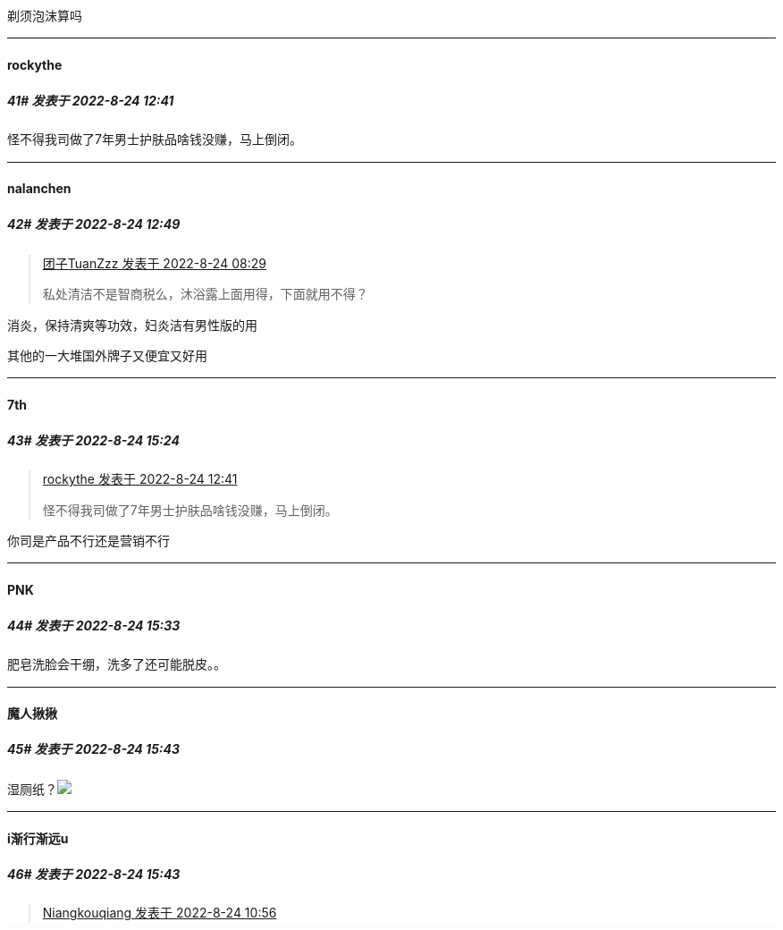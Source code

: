 剃须泡沫算吗

*****

####  rockythe  
##### 41#       发表于 2022-8-24 12:41

怪不得我司做了7年男士护肤品啥钱没赚，马上倒闭。

*****

####  nalanchen  
##### 42#       发表于 2022-8-24 12:49

<blockquote><a href="httphttps://bbs.saraba1st.com/2b/forum.php?mod=redirect&amp;goto=findpost&amp;pid=57192809&amp;ptid=2088656" target="_blank">团子TuanZzz 发表于 2022-8-24 08:29</a>

私处清洁不是智商税么，沐浴露上面用得，下面就用不得？</blockquote>
消炎，保持清爽等功效，妇炎洁有男性版的用

其他的一大堆国外牌子又便宜又好用

*****

####  7th  
##### 43#       发表于 2022-8-24 15:24

<blockquote><a href="httphttps://bbs.saraba1st.com/2b/forum.php?mod=redirect&amp;goto=findpost&amp;pid=57196845&amp;ptid=2088656" target="_blank">rockythe 发表于 2022-8-24 12:41</a>

怪不得我司做了7年男士护肤品啥钱没赚，马上倒闭。</blockquote>
你司是产品不行还是营销不行

*****

####  PNK  
##### 44#       发表于 2022-8-24 15:33

肥皂洗脸会干绷，洗多了还可能脱皮。。

*****

####  魔人揪揪  
##### 45#       发表于 2022-8-24 15:43

湿厕纸？<img src="https://static.saraba1st.com/image/smiley/face2017/067.png" referrerpolicy="no-referrer">

*****

####  i渐行渐远u  
##### 46#       发表于 2022-8-24 15:43

<blockquote><a href="httphttps://bbs.saraba1st.com/2b/forum.php?mod=redirect&amp;goto=findpost&amp;pid=57194812&amp;ptid=2088656" target="_blank">Niangkouqiang 发表于 2022-8-24 10:56</a>
